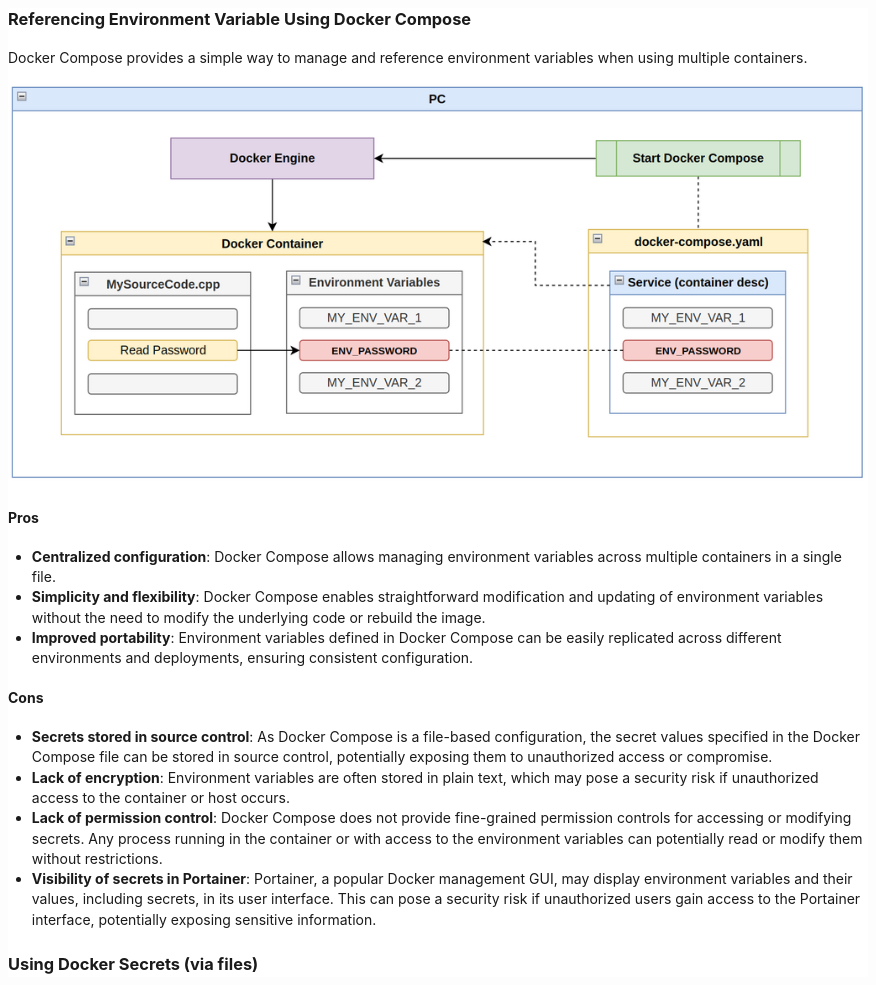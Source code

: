 ### Referencing Environment Variable Using Docker Compose

Docker Compose provides a simple way to manage and reference environment variables when using multiple containers.

![Img](static/secrets_reference_env_var_compose.png)

#### Pros

- **Centralized configuration**: Docker Compose allows managing environment variables across multiple containers in a single file.
- **Simplicity and flexibility**: Docker Compose enables straightforward modification and updating of environment variables without the need to modify the underlying code or rebuild the image.
- **Improved portability**: Environment variables defined in Docker Compose can be easily replicated across different environments and deployments, ensuring consistent configuration.

#### Cons

- **Secrets stored in source control**: As Docker Compose is a file-based configuration, the secret values specified in the Docker Compose file can be stored in source control, potentially exposing them to unauthorized access or compromise.
- **Lack of encryption**: Environment variables are often stored in plain text, which may pose a security risk if unauthorized access to the container or host occurs.
- **Lack of permission control**: Docker Compose does not provide fine-grained permission controls for accessing or modifying secrets. Any process running in the container or with access to the environment variables can potentially read or modify them without restrictions.
- **Visibility of secrets in Portainer**: Portainer, a popular Docker management GUI, may display environment variables and their values, including secrets, in its user interface. This can pose a security risk if unauthorized users gain access to the Portainer interface, potentially exposing sensitive information.

### Using Docker Secrets (via files)
